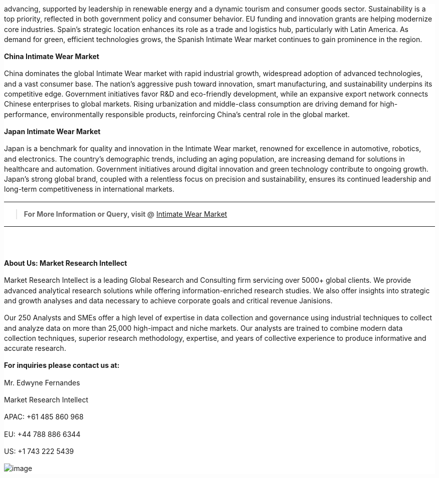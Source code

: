 advancing, supported by leadership in renewable energy and a dynamic tourism and consumer goods sector. Sustainability is a top priority, reflected in both government policy and consumer behavior. EU funding and innovation grants are helping modernize core industries. Spain&rsquo;s strategic location enhances its role as a trade and logistics hub, particularly with Latin America. As demand for green, efficient technologies grows, the Spanish Intimate Wear market continues to gain prominence in the region.</p><p class="" data-start="4977" data-end="5589"><strong data-start="4977" data-end="4998">China Intimate Wear Market</strong></p><p class="" data-start="4977" data-end="5589">China dominates the global Intimate Wear market with rapid industrial growth, widespread adoption of advanced technologies, and a vast consumer base. The nation&rsquo;s aggressive push toward innovation, smart manufacturing, and sustainability underpins its competitive edge. Government initiatives favor R&amp;D and eco-friendly development, while an expansive export network connects Chinese enterprises to global markets. Rising urbanization and middle-class consumption are driving demand for high-performance, environmentally responsible products, reinforcing China&rsquo;s central role in the global market.</p><p class="" data-start="5591" data-end="6162"><strong data-start="5591" data-end="5612">Japan Intimate Wear Market</strong></p><p class="" data-start="5591" data-end="6162">Japan is a benchmark for quality and innovation in the Intimate Wear market, renowned for excellence in automotive, robotics, and electronics. The country&rsquo;s demographic trends, including an aging population, are increasing demand for solutions in healthcare and automation. Government initiatives around digital innovation and green technology contribute to ongoing growth. Japan&rsquo;s strong global brand, coupled with a relentless focus on precision and sustainability, ensures its continued leadership and long-term competitiveness in international markets.</p><hr /><blockquote><p><span class="font-[700]"><strong>For More Information or Query, visit&nbsp;@</strong>&nbsp;</span><span class="font-[700]"><a href="https://www.marketresearchintellect.com/product/global-intimate-wear-market-size-and-forecast/?utm_source=Linkedin&utm_medium=019" target="_blank" data-tracking-control-name="article-ssr-frontend-pulse_little-text-block" data-tracking-will-navigate="" data-test-link="">Intimate Wear Market</a></span></p></blockquote><hr /><h3>&nbsp;</h3><p><strong><span class="font-[700]">About Us: Market Research Intellect</span></strong></p><p><span class="">Market Research Intellect is a leading Global Research and Consulting firm servicing over 5000+ global clients. We provide advanced analytical research solutions while offering information-enriched research studies.&nbsp;</span>We also offer insights into strategic and growth analyses and data necessary to achieve corporate goals and critical revenue Janisions.</p><p><span class="">Our 250 Analysts and SMEs offer a high level of expertise in data collection and governance using industrial techniques to collect and analyze data on more than 25,000 high-impact and niche markets. Our analysts are trained to combine modern data collection techniques, superior research methodology, expertise, and years of collective experience to produce informative and accurate research.</span></p><p><strong>For inquiries please contact us at:</strong></p><p>Mr. Edwyne Fernandes</p><p>Market Research Intellect</p><p>APAC: +61 485 860 968</p><p>EU: +44 788 886 6344</p><p>US: +1 743 222 5439</p>
![image](https://github.com/user-attachments/assets/4ab179c8-f333-4d21-a65c-17e325a44da2)
